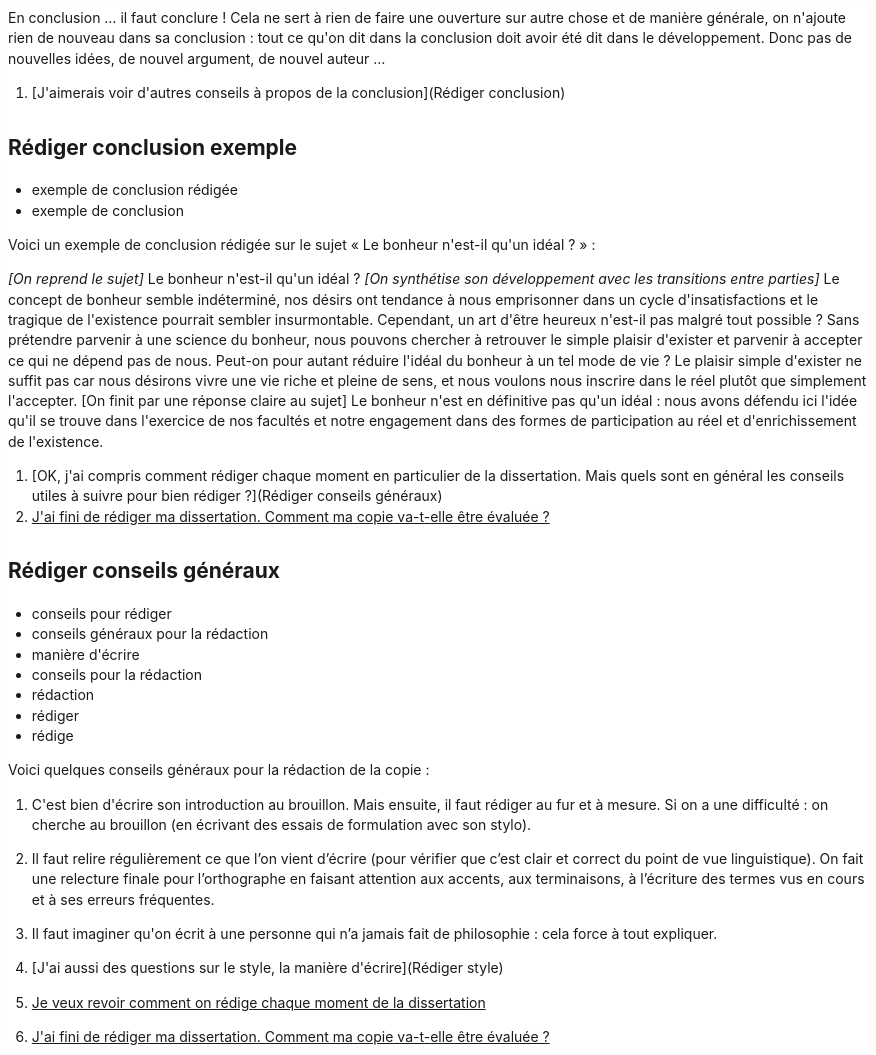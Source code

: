En conclusion … il faut conclure ! Cela ne sert à rien de faire une ouverture sur autre chose et de manière générale, on n'ajoute rien de nouveau dans sa conclusion : tout ce qu'on dit dans la conclusion doit avoir été dit dans le développement. Donc pas de nouvelles idées, de nouvel argument, de nouvel auteur …

1. [J'aimerais voir d'autres conseils à propos de la conclusion](Rédiger conclusion)


## Rédiger conclusion exemple
- exemple de conclusion rédigée
- exemple de conclusion

Voici un exemple de conclusion rédigée sur le sujet « Le bonheur n'est-il qu'un idéal ? » :

_[On reprend le sujet]_ Le bonheur n'est-il qu'un idéal ? _[On synthétise son développement avec les transitions entre parties]_ Le concept de bonheur semble indéterminé, nos désirs ont tendance à nous emprisonner dans un cycle d'insatisfactions et le tragique de l'existence pourrait sembler insurmontable. Cependant, un art d'être heureux n'est-il pas malgré tout possible ? Sans prétendre parvenir à une science du bonheur, nous pouvons chercher à retrouver le simple plaisir d'exister et parvenir à accepter ce qui ne dépend pas de nous. Peut-on pour autant réduire l'idéal du bonheur à un tel mode de vie ? Le plaisir simple d'exister ne suffit pas car nous désirons vivre une vie riche et pleine de sens, et nous voulons nous inscrire dans le réel plutôt que simplement l'accepter. [On finit par une réponse claire au sujet] Le bonheur n'est en définitive pas qu'un idéal : nous avons défendu ici l'idée qu'il se trouve dans l'exercice de nos facultés et notre engagement dans des formes de participation au réel et d'enrichissement de l'existence.

1. [OK, j'ai compris comment rédiger chaque moment en particulier de la dissertation. Mais quels sont en général les conseils utiles à suivre pour bien rédiger ?](Rédiger conseils généraux)
2. [J'ai fini de rédiger ma dissertation. Comment ma copie va-t-elle être évaluée ?](Évaluer)

## Rédiger conseils généraux
- conseils pour rédiger
- conseils généraux pour la rédaction
- manière d'écrire
- conseils pour la rédaction
- rédaction
- rédiger
- rédige

Voici quelques conseils généraux pour la rédaction de la copie :

1. C'est bien d'écrire son introduction au brouillon. Mais ensuite, il faut rédiger au fur et à mesure. Si on a une difficulté : on cherche au brouillon (en écrivant des essais de formulation avec son stylo).
2. Il faut relire régulièrement ce que l’on vient d’écrire (pour vérifier que c’est clair et correct du point de vue linguistique). On fait une relecture finale pour l’orthographe en faisant attention aux accents, aux terminaisons, à l’écriture des termes vus en cours et à ses erreurs fréquentes.
3. Il faut imaginer qu'on écrit à une personne qui n’a jamais fait de philosophie : cela force à tout expliquer.

1. [J'ai aussi des questions sur le style, la manière d'écrire](Rédiger style)
2. [Je veux revoir comment on rédige chaque moment de la dissertation](Rédiger)
3. [J'ai fini de rédiger ma dissertation. Comment ma copie va-t-elle être évaluée ?](Évaluer)
